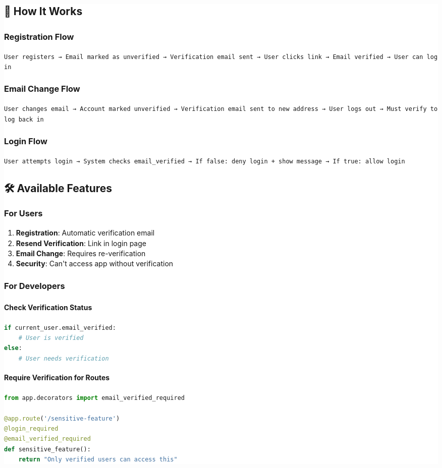 ## 🔄 How It Works

### Registration Flow

```
User registers → Email marked as unverified → Verification email sent → User clicks link → Email verified → User can log in
```

### Email Change Flow

```
User changes email → Account marked unverified → Verification email sent to new address → User logs out → Must verify to log back in
```

### Login Flow

```
User attempts login → System checks email_verified → If false: deny login + show message → If true: allow login
```

## 🛠️ Available Features

### For Users

1. **Registration**: Automatic verification email
2. **Resend Verification**: Link in login page
3. **Email Change**: Requires re-verification
4. **Security**: Can't access app without verification

### For Developers

#### Check Verification Status

```python
if current_user.email_verified:
    # User is verified
else:
    # User needs verification
```

#### Require Verification for Routes

```python
from app.decorators import email_verified_required

@app.route('/sensitive-feature')
@login_required
@email_verified_required
def sensitive_feature():
    return "Only verified users can access this"
```
